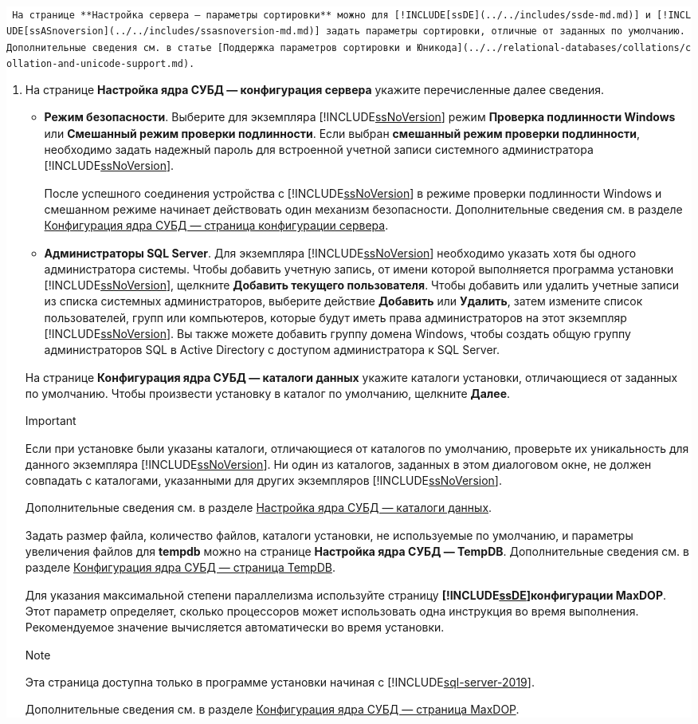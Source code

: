      На странице **Настройка сервера — параметры сортировки** можно для [!INCLUDE[ssDE](../../includes/ssde-md.md)] и [!INCLUDE[ssASnoversion](../../includes/ssasnoversion-md.md)] задать параметры сортировки, отличные от заданных по умолчанию. Дополнительные сведения см. в статье [Поддержка параметров сортировки и Юникода](../../relational-databases/collations/collation-and-unicode-support.md).  
  
1. На странице **Настройка ядра СУБД — конфигурация сервера** укажите перечисленные далее сведения.  
  
    * **Режим безопасности**. Выберите для экземпляра [!INCLUDE[ssNoVersion](../../includes/ssnoversion-md.md)] режим **Проверка подлинности Windows** или **Смешанный режим проверки подлинности**. Если выбран **смешанный режим проверки подлинности**, необходимо задать надежный пароль для встроенной учетной записи системного администратора [!INCLUDE[ssNoVersion](../../includes/ssnoversion-md.md)].  
  
       После успешного соединения устройства с [!INCLUDE[ssNoVersion](../../includes/ssnoversion-md.md)] в режиме проверки подлинности Windows и смешанном режиме начинает действовать один механизм безопасности. Дополнительные сведения см. в разделе [Конфигурация ядра СУБД — страница конфигурации сервера](../../sql-server/install/instance-configuration.md#serverconfig).
  
    * **Администраторы SQL Server**. Для экземпляра [!INCLUDE[ssNoVersion](../../includes/ssnoversion-md.md)] необходимо указать хотя бы одного администратора системы. Чтобы добавить учетную запись, от имени которой выполняется программа установки [!INCLUDE[ssNoVersion](../../includes/ssnoversion-md.md)], щелкните **Добавить текущего пользователя**. Чтобы добавить или удалить учетные записи из списка системных администраторов, выберите действие **Добавить** или **Удалить**, затем измените список пользователей, групп или компьютеров, которые будут иметь права администраторов на этот экземпляр [!INCLUDE[ssNoVersion](../../includes/ssnoversion-md.md)].  Вы также можете добавить группу домена Windows, чтобы создать общую группу администраторов SQL в Active Directory с доступом администратора к SQL Server. 
  
     На странице **Конфигурация ядра СУБД — каталоги данных** укажите каталоги установки, отличающиеся от заданных по умолчанию. Чтобы произвести установку в каталог по умолчанию, щелкните **Далее**.  
  
    > [!IMPORTANT]  
    > Если при установке были указаны каталоги, отличающиеся от каталогов по умолчанию, проверьте их уникальность для данного экземпляра [!INCLUDE[ssNoVersion](../../includes/ssnoversion-md.md)]. Ни один из каталогов, заданных в этом диалоговом окне, не должен совпадать с каталогами, указанными для других экземпляров [!INCLUDE[ssNoVersion](../../includes/ssnoversion-md.md)].  
  
     Дополнительные сведения см. в разделе [Настройка ядра СУБД — каталоги данных](../../sql-server/install/instance-configuration.md#datadir).

     Задать размер файла, количество файлов, каталоги установки, не используемые по умолчанию, и параметры увеличения файлов для **tempdb** можно на странице **Настройка ядра СУБД — TempDB**. Дополнительные сведения см. в разделе [Конфигурация ядра СУБД — страница TempDB](../../sql-server/install/instance-configuration.md#tempdb).

     Для указания максимальной степени параллелизма используйте страницу **[!INCLUDE[ssDE](../../includes/ssde-md.md)]конфигурации MaxDOP**. Этот параметр определяет, сколько процессоров может использовать одна инструкция во время выполнения. Рекомендуемое значение вычисляется автоматически во время установки. 
     
    > [!NOTE]  
    > Эта страница доступна только в программе установки начиная с [!INCLUDE[sql-server-2019](../../includes/sssqlv15-md.md)]. 
    
    Дополнительные сведения см. в разделе [Конфигурация ядра СУБД — страница MaxDOP](../../sql-server/install/instance-configuration.md?view=sql-server-ver15&preserve-view=true#maxdop). 
